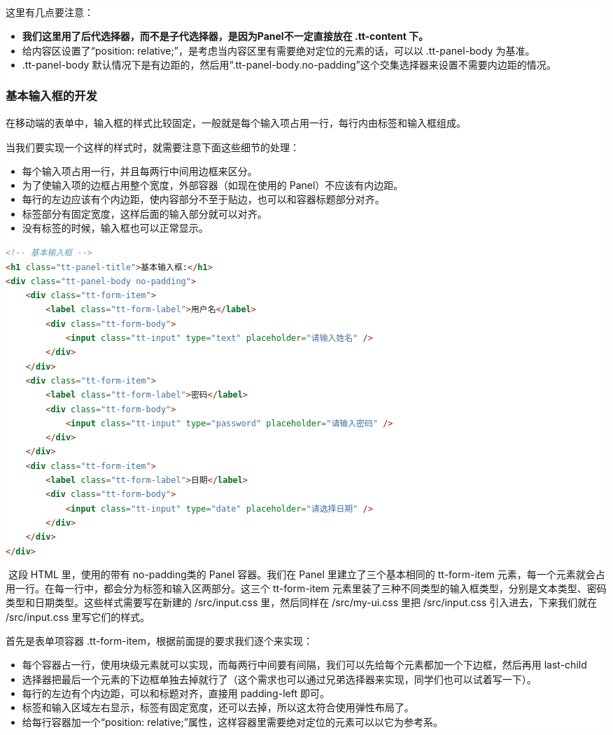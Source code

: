 这里有几点要注意：

- **我们这里用了后代选择器，而不是子代选择器，是因为Panel不一定直接放在 .tt-content 下。**
- 给内容区设置了“position: relative;”，是考虑当内容区里有需要绝对定位的元素的话，可以以 .tt-panel-body 为基准。
- .tt-panel-body 默认情况下是有边距的，然后用“.tt-panel-body.no-padding”这个交集选择器来设置不需要内边距的情况。
  

### 基本输入框的开发

在移动端的表单中，输入框的样式比较固定，一般就是每个输入项占用一行，每行内由标签和输入框组成。

当我们要实现一个这样的样式时，就需要注意下面这些细节的处理：

- 每个输入项占用一行，并且每两行中间用边框来区分。
- 为了使输入项的边框占用整个宽度，外部容器（如现在使用的 Panel）不应该有内边距。
- 每行的左边应该有个内边距，使内容部分不至于贴边，也可以和容器标题部分对齐。
- 标签部分有固定宽度，这样后面的输入部分就可以对齐。
- 没有标签的时候，输入框也可以正常显示。

```html
<!-- 基本输入框 -->
<h1 class="tt-panel-title">基本输入框:</h1>
<div class="tt-panel-body no-padding">
    <div class="tt-form-item">
        <label class="tt-form-label">用户名</label>
        <div class="tt-form-body">
            <input class="tt-input" type="text" placeholder="请输入姓名" />
        </div>
    </div>
    <div class="tt-form-item">
        <label class="tt-form-label">密码</label>
        <div class="tt-form-body">
            <input class="tt-input" type="password" placeholder="请输入密码" />
        </div>
    </div>
    <div class="tt-form-item">
        <label class="tt-form-label">日期</label>
        <div class="tt-form-body">
            <input class="tt-input" type="date" placeholder="请选择日期" />
        </div>
    </div>
</div>
```

​       这段 HTML 里，使用的带有 no-padding类的 Panel 容器。我们在 Panel 里建立了三个基本相同的 tt-form-item 元素，每一个元素就会占用一行。在每一行中，都会分为标签和输入区两部分。这三个 tt-form-item 元素里装了三种不同类型的输入框类型，分别是文本类型、密码类型和日期类型。这些样式需要写在新建的 /src/input.css 里，然后同样在 /src/my-ui.css 里把 /src/input.css 引入进去，下来我们就在 /src/input.css 里写它们的样式。

首先是表单项容器 .tt-form-item，根据前面提的要求我们逐个来实现：

- 每个容器占一行，使用块级元素就可以实现，而每两行中间要有间隔，我们可以先给每个元素都加一个下边框，然后再用 last-child
- 选择器把最后一个元素的下边框单独去掉就行了（这个需求也可以通过兄弟选择器来实现，同学们也可以试着写一下）。
- 每行的左边有个内边距，可以和标题对齐，直接用 padding-left 即可。
- 标签和输入区域左右显示，标签有固定宽度，还可以去掉，所以这太符合使用弹性布局了。
- 给每行容器加一个“position: relative;”属性，这样容器里需要绝对定位的元素可以以它为参考系。
